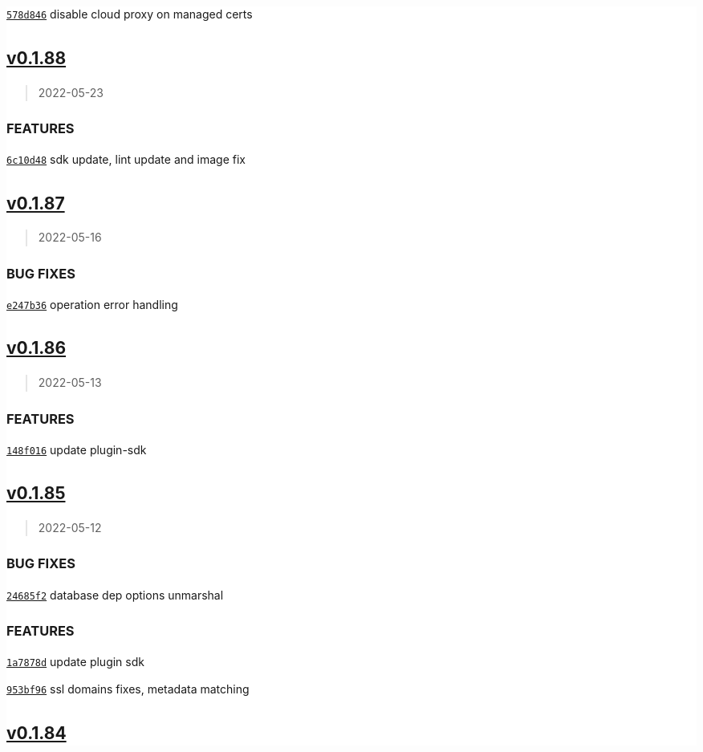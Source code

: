 [`578d846`](https://github.com/outblocks/cli-plugin-gcp/commit/578d8464423bfdaee33c5f9fc844433b152643c6) disable cloud proxy on managed certs

## [v0.1.88](https://github.com/outblocks/cli-plugin-gcp/compare/v0.1.87...v0.1.88)

> 2022-05-23

### FEATURES

[`6c10d48`](https://github.com/outblocks/cli-plugin-gcp/commit/6c10d48738749b29656564a9aba32338acbf1ae4) sdk update, lint update and image fix

## [v0.1.87](https://github.com/outblocks/cli-plugin-gcp/compare/v0.1.86...v0.1.87)

> 2022-05-16

### BUG FIXES

[`e247b36`](https://github.com/outblocks/cli-plugin-gcp/commit/e247b366eaa3fd59ced24ab9b8f8adecbc5779ad) operation error handling

## [v0.1.86](https://github.com/outblocks/cli-plugin-gcp/compare/v0.1.85...v0.1.86)

> 2022-05-13

### FEATURES

[`148f016`](https://github.com/outblocks/cli-plugin-gcp/commit/148f0167f1146cd7cae488e20e48fb2b76c05d3e) update plugin-sdk

## [v0.1.85](https://github.com/outblocks/cli-plugin-gcp/compare/v0.1.84...v0.1.85)

> 2022-05-12

### BUG FIXES

[`24685f2`](https://github.com/outblocks/cli-plugin-gcp/commit/24685f265c707f71212806782f0e80e6f05064f0) database dep options unmarshal

### FEATURES

[`1a7878d`](https://github.com/outblocks/cli-plugin-gcp/commit/1a7878d93bf8f026c90c92d5822e3de2bcf00191) update plugin sdk

[`953bf96`](https://github.com/outblocks/cli-plugin-gcp/commit/953bf96773d09afe8f02247cf20d7e04a2553792) ssl domains fixes, metadata matching

## [v0.1.84](https://github.com/outblocks/cli-plugin-gcp/compare/v0.1.83...v0.1.84)
